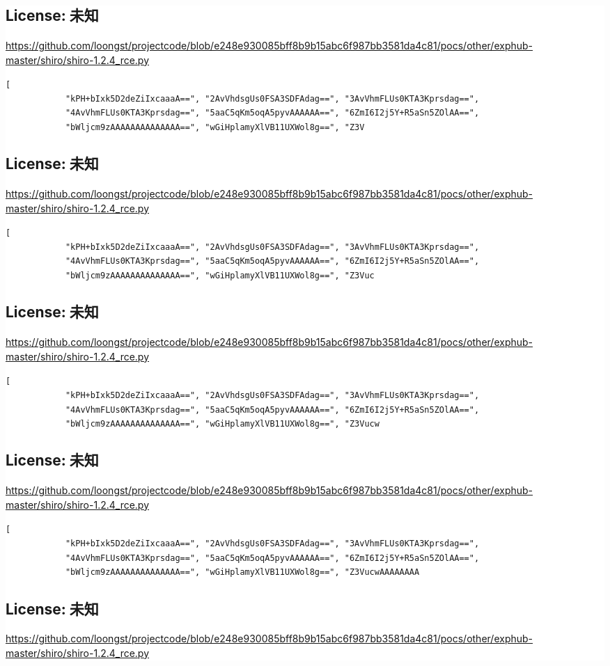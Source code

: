 
## License: 未知
https://github.com/loongst/projectcode/blob/e248e930085bff8b9b15abc6f987bb3581da4c81/pocs/other/exphub-master/shiro/shiro-1.2.4_rce.py

```
[
            "kPH+bIxk5D2deZiIxcaaaA==", "2AvVhdsgUs0FSA3SDFAdag==", "3AvVhmFLUs0KTA3Kprsdag==",
            "4AvVhmFLUs0KTA3Kprsdag==", "5aaC5qKm5oqA5pyvAAAAAA==", "6ZmI6I2j5Y+R5aSn5ZOlAA==",
            "bWljcm9zAAAAAAAAAAAAAA==", "wGiHplamyXlVB11UXWol8g==", "Z3V
```


## License: 未知
https://github.com/loongst/projectcode/blob/e248e930085bff8b9b15abc6f987bb3581da4c81/pocs/other/exphub-master/shiro/shiro-1.2.4_rce.py

```
[
            "kPH+bIxk5D2deZiIxcaaaA==", "2AvVhdsgUs0FSA3SDFAdag==", "3AvVhmFLUs0KTA3Kprsdag==",
            "4AvVhmFLUs0KTA3Kprsdag==", "5aaC5qKm5oqA5pyvAAAAAA==", "6ZmI6I2j5Y+R5aSn5ZOlAA==",
            "bWljcm9zAAAAAAAAAAAAAA==", "wGiHplamyXlVB11UXWol8g==", "Z3Vuc
```


## License: 未知
https://github.com/loongst/projectcode/blob/e248e930085bff8b9b15abc6f987bb3581da4c81/pocs/other/exphub-master/shiro/shiro-1.2.4_rce.py

```
[
            "kPH+bIxk5D2deZiIxcaaaA==", "2AvVhdsgUs0FSA3SDFAdag==", "3AvVhmFLUs0KTA3Kprsdag==",
            "4AvVhmFLUs0KTA3Kprsdag==", "5aaC5qKm5oqA5pyvAAAAAA==", "6ZmI6I2j5Y+R5aSn5ZOlAA==",
            "bWljcm9zAAAAAAAAAAAAAA==", "wGiHplamyXlVB11UXWol8g==", "Z3Vucw
```


## License: 未知
https://github.com/loongst/projectcode/blob/e248e930085bff8b9b15abc6f987bb3581da4c81/pocs/other/exphub-master/shiro/shiro-1.2.4_rce.py

```
[
            "kPH+bIxk5D2deZiIxcaaaA==", "2AvVhdsgUs0FSA3SDFAdag==", "3AvVhmFLUs0KTA3Kprsdag==",
            "4AvVhmFLUs0KTA3Kprsdag==", "5aaC5qKm5oqA5pyvAAAAAA==", "6ZmI6I2j5Y+R5aSn5ZOlAA==",
            "bWljcm9zAAAAAAAAAAAAAA==", "wGiHplamyXlVB11UXWol8g==", "Z3VucwAAAAAAAA
```


## License: 未知
https://github.com/loongst/projectcode/blob/e248e930085bff8b9b15abc6f987bb3581da4c81/pocs/other/exphub-master/shiro/shiro-1.2.4_rce.py
